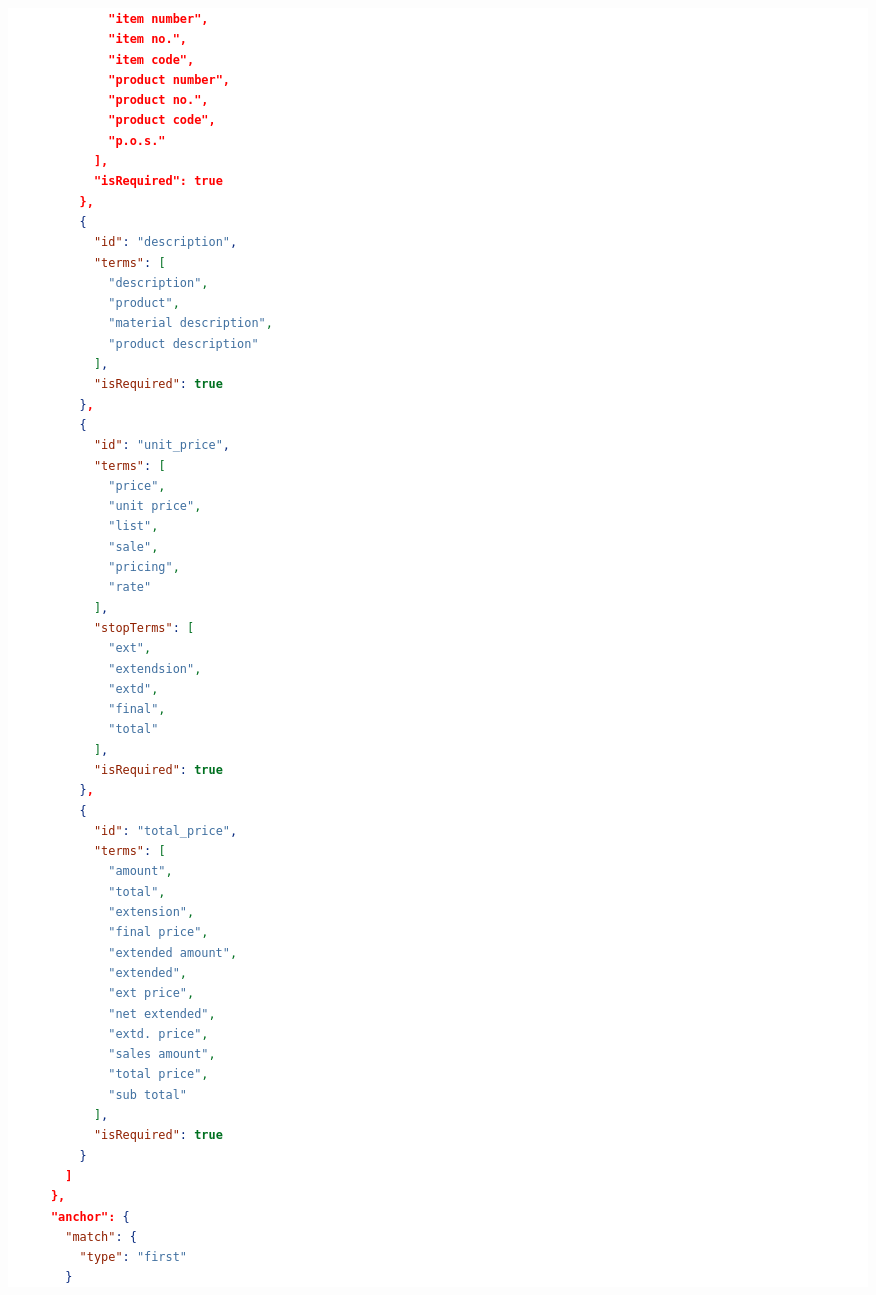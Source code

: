 ```json
              "item number",
              "item no.",
              "item code",
              "product number",
              "product no.",
              "product code",
              "p.o.s."
            ],
            "isRequired": true
          },
          {
            "id": "description",
            "terms": [
              "description",
              "product",
              "material description",
              "product description"
            ],
            "isRequired": true
          },
          {
            "id": "unit_price",
            "terms": [
              "price",
              "unit price",
              "list",
              "sale",
              "pricing",
              "rate"
            ],
            "stopTerms": [
              "ext",
              "extendsion",
              "extd",
              "final",
              "total"
            ],
            "isRequired": true
          },
          {
            "id": "total_price",
            "terms": [
              "amount",
              "total",
              "extension",
              "final price",
              "extended amount",
              "extended",
              "ext price",
              "net extended",
              "extd. price",
              "sales amount",
              "total price",
              "sub total"
            ],
            "isRequired": true
          }
        ]
      },
      "anchor": {
        "match": {
          "type": "first"
        }
```